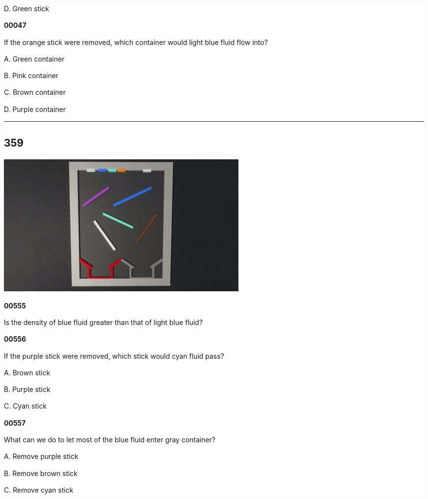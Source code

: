 D. Green stick

**00047**

If the orange stick were removed, which container would light blue fluid flow into?

A. Green container

B. Pink container

C. Brown container

D. Purple container

----



## 359

![359](./fluid/359.gif)

**00555**

Is the density of blue fluid greater than that of light blue fluid?

**00556**

If the purple stick were removed, which stick would cyan fluid pass?

A. Brown stick

B. Purple stick

C. Cyan stick

**00557**

What can we do to let most of the blue fluid enter gray container?

A. Remove purple stick

B. Remove brown stick

C. Remove cyan stick
